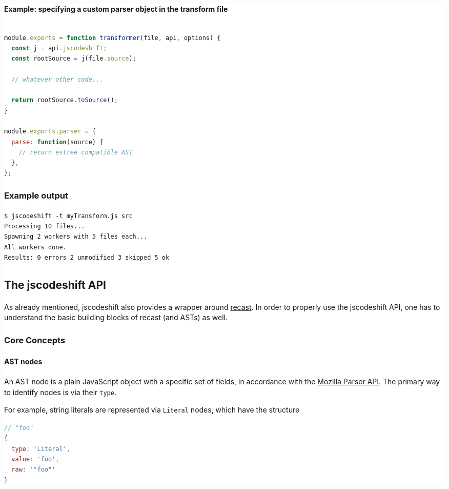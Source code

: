 __Example: specifying a custom parser object in the transform file__

```js

module.exports = function transformer(file, api, options) {
  const j = api.jscodeshift;
  const rootSource = j(file.source);

  // whatever other code...

  return rootSource.toSource();
}

module.exports.parser = {
  parse: function(source) {
    // return estree compatible AST
  },
};
```

### Example output

```text
$ jscodeshift -t myTransform.js src
Processing 10 files...
Spawning 2 workers with 5 files each...
All workers done.
Results: 0 errors 2 unmodified 3 skipped 5 ok
```

## The jscodeshift API

As already mentioned, jscodeshift also provides a wrapper around [recast][].
In order to properly use the jscodeshift API, one has to understand the basic
building blocks of recast (and ASTs) as well.

### Core Concepts

#### AST nodes

An AST node is a plain JavaScript object with a specific set of fields, in
accordance with the [Mozilla Parser API][]. The primary way to identify nodes
is via their `type`.

For example, string literals are represented via `Literal` nodes, which
have the structure

```js
// "foo"
{
  type: 'Literal',
  value: 'foo',
  raw: '"foo"'
}
```


[npm]: https://www.npmjs.com/
[Mozilla Parser API]: https://developer.mozilla.org/en-US/docs/Mozilla/Projects/SpiderMonkey/Parser_API
[recast]: https://github.com/benjamn/recast
[ast-types]: https://github.com/benjamn/ast-types
[ast-explorer]: http://astexplorer.net/